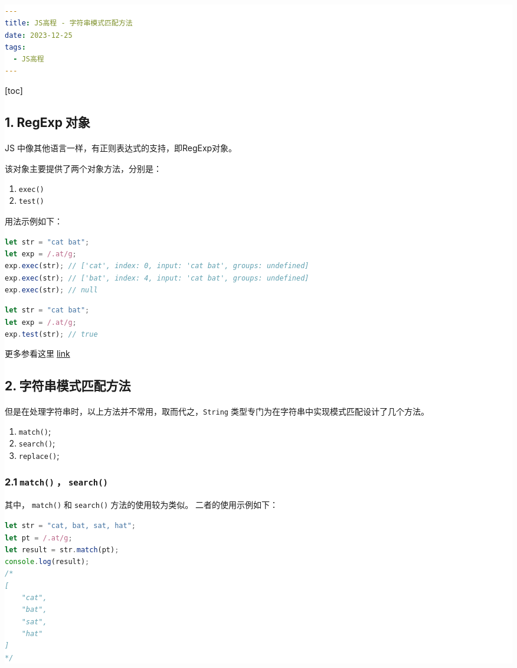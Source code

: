 ```yaml
---
title: JS高程 - 字符串模式匹配方法
date: 2023-12-25
tags:
  - JS高程
---
```


[toc]

## 1. RegExp 对象

JS 中像其他语言一样，有正则表达式的支持，即RegExp对象。 

该对象主要提供了两个对象方法，分别是：

1. `exec()`
2. `test()`

用法示例如下：

```javascript
let str = "cat bat";
let exp = /.at/g;
exp.exec(str); // ['cat', index: 0, input: 'cat bat', groups: undefined]
exp.exec(str); // ['bat', index: 4, input: 'cat bat', groups: undefined]
exp.exec(str); // null
```



```javascript
let str = "cat bat";
let exp = /.at/g;
exp.test(str); // true
```

更多参看这里 [link](https://www.cnblogs.com/jaycethanks/p/15592840.html)





## 2. 字符串模式匹配方法

但是在处理字符串时，以上方法并不常用，取而代之，`String` 类型专门为在字符串中实现模式匹配设计了几个方法。

1. `match()`;
2. `search()`;
3. `replace()`;

### 2.1 `match()` ， `search()`

其中， `match()` 和 `search()` 方法的使用较为类似。 二者的使用示例如下：

```javascript
let str = "cat, bat, sat, hat";
let pt = /.at/g;
let result = str.match(pt);
console.log(result);
/*
[
    "cat",
    "bat",
    "sat",
    "hat"
]
*/
```

